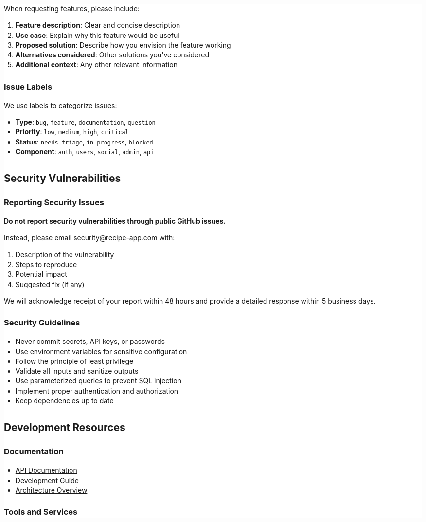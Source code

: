 When requesting features, please include:

1. **Feature description**: Clear and concise description
2. **Use case**: Explain why this feature would be useful
3. **Proposed solution**: Describe how you envision the feature working
4. **Alternatives considered**: Other solutions you've considered
5. **Additional context**: Any other relevant information

### Issue Labels

We use labels to categorize issues:

- **Type**: `bug`, `feature`, `documentation`, `question`
- **Priority**: `low`, `medium`, `high`, `critical`
- **Status**: `needs-triage`, `in-progress`, `blocked`
- **Component**: `auth`, `users`, `social`, `admin`, `api`

## Security Vulnerabilities

### Reporting Security Issues

**Do not report security vulnerabilities through public GitHub issues.**

Instead, please email <security@recipe-app.com> with:

1. Description of the vulnerability
2. Steps to reproduce
3. Potential impact
4. Suggested fix (if any)

We will acknowledge receipt of your report within 48 hours and provide a detailed response within 5 business days.

### Security Guidelines

- Never commit secrets, API keys, or passwords
- Use environment variables for sensitive configuration
- Follow the principle of least privilege
- Validate all inputs and sanitize outputs
- Use parameterized queries to prevent SQL injection
- Implement proper authentication and authorization
- Keep dependencies up to date

## Development Resources

### Documentation

- [API Documentation](docs/API.md)
- [Development Guide](docs/DEVELOPMENT.md)
- [Architecture Overview](README.md#architecture-overview)

### Tools and Services
